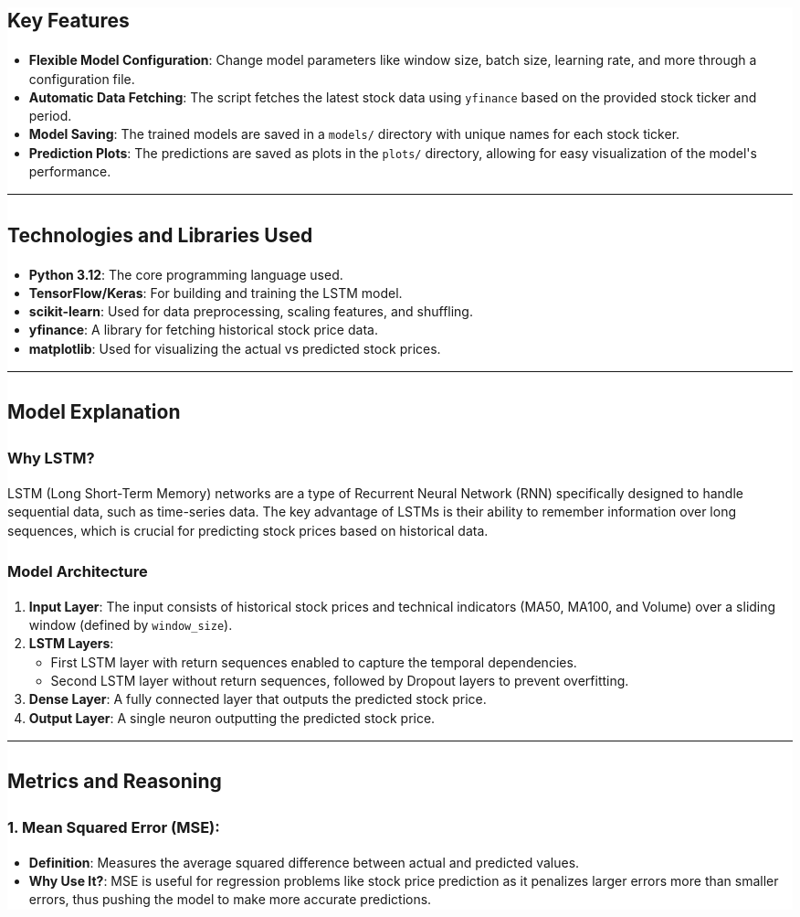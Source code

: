 ## Key Features

- **Flexible Model Configuration**: Change model parameters like window size, batch size, learning rate, and more through a configuration file.
- **Automatic Data Fetching**: The script fetches the latest stock data using `yfinance` based on the provided stock ticker and period.
- **Model Saving**: The trained models are saved in a `models/` directory with unique names for each stock ticker.
- **Prediction Plots**: The predictions are saved as plots in the `plots/` directory, allowing for easy visualization of the model's performance.

---

## Technologies and Libraries Used

- **Python 3.12**: The core programming language used.
- **TensorFlow/Keras**: For building and training the LSTM model.
- **scikit-learn**: Used for data preprocessing, scaling features, and shuffling.
- **yfinance**: A library for fetching historical stock price data.
- **matplotlib**: Used for visualizing the actual vs predicted stock prices.

---

## Model Explanation

### Why LSTM?

LSTM (Long Short-Term Memory) networks are a type of Recurrent Neural Network (RNN) specifically designed to handle sequential data, such as time-series data. The key advantage of LSTMs is their ability to remember information over long sequences, which is crucial for predicting stock prices based on historical data.

### Model Architecture

1. **Input Layer**: The input consists of historical stock prices and technical indicators (MA50, MA100, and Volume) over a sliding window (defined by `window_size`).
2. **LSTM Layers**: 
   - First LSTM layer with return sequences enabled to capture the temporal dependencies.
   - Second LSTM layer without return sequences, followed by Dropout layers to prevent overfitting.
3. **Dense Layer**: A fully connected layer that outputs the predicted stock price.
4. **Output Layer**: A single neuron outputting the predicted stock price.

---

## Metrics and Reasoning

### 1. **Mean Squared Error (MSE)**:
   - **Definition**: Measures the average squared difference between actual and predicted values.
   - **Why Use It?**: MSE is useful for regression problems like stock price prediction as it penalizes larger errors more than smaller errors, thus pushing the model to make more accurate predictions.
